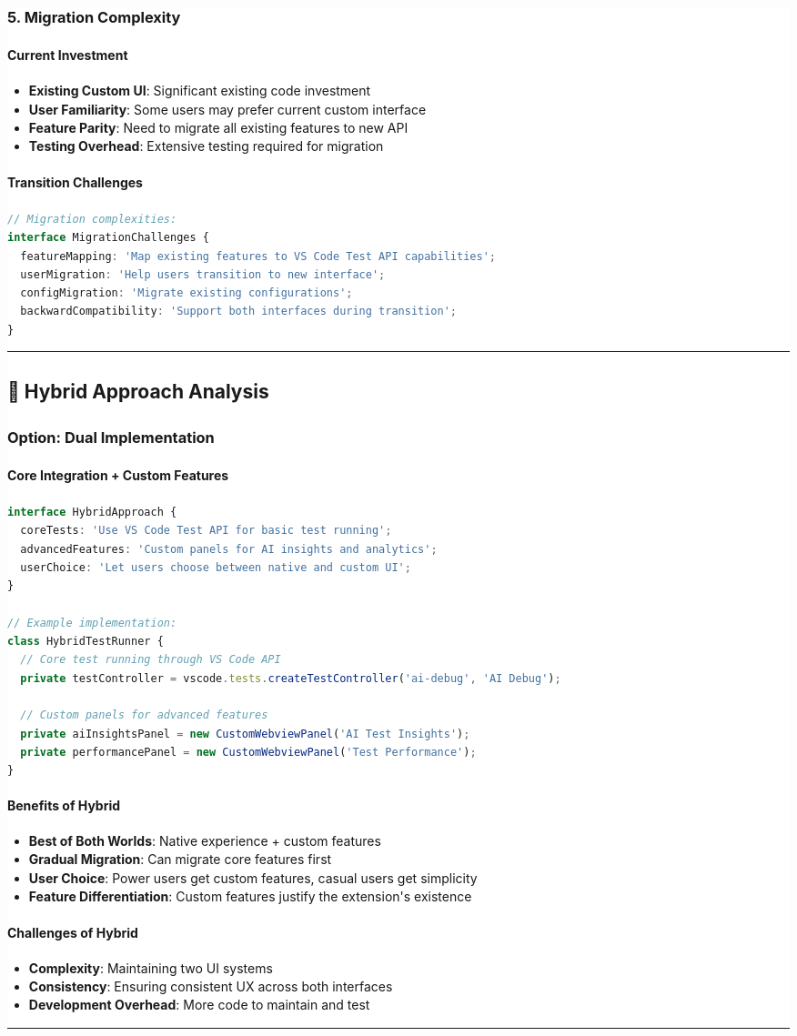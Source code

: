 ### **5. Migration Complexity**

#### **Current Investment**
- **Existing Custom UI**: Significant existing code investment
- **User Familiarity**: Some users may prefer current custom interface
- **Feature Parity**: Need to migrate all existing features to new API
- **Testing Overhead**: Extensive testing required for migration

#### **Transition Challenges**
```typescript
// Migration complexities:
interface MigrationChallenges {
  featureMapping: 'Map existing features to VS Code Test API capabilities';
  userMigration: 'Help users transition to new interface';
  configMigration: 'Migrate existing configurations';
  backwardCompatibility: 'Support both interfaces during transition';
}
```

---

## 🔄 Hybrid Approach Analysis

### **Option: Dual Implementation**

#### **Core Integration + Custom Features**
```typescript
interface HybridApproach {
  coreTests: 'Use VS Code Test API for basic test running';
  advancedFeatures: 'Custom panels for AI insights and analytics';
  userChoice: 'Let users choose between native and custom UI';
}

// Example implementation:
class HybridTestRunner {
  // Core test running through VS Code API
  private testController = vscode.tests.createTestController('ai-debug', 'AI Debug');
  
  // Custom panels for advanced features
  private aiInsightsPanel = new CustomWebviewPanel('AI Test Insights');
  private performancePanel = new CustomWebviewPanel('Test Performance');
}
```

#### **Benefits of Hybrid**
- **Best of Both Worlds**: Native experience + custom features
- **Gradual Migration**: Can migrate core features first
- **User Choice**: Power users get custom features, casual users get simplicity
- **Feature Differentiation**: Custom features justify the extension's existence

#### **Challenges of Hybrid**
- **Complexity**: Maintaining two UI systems
- **Consistency**: Ensuring consistent UX across both interfaces
- **Development Overhead**: More code to maintain and test

---